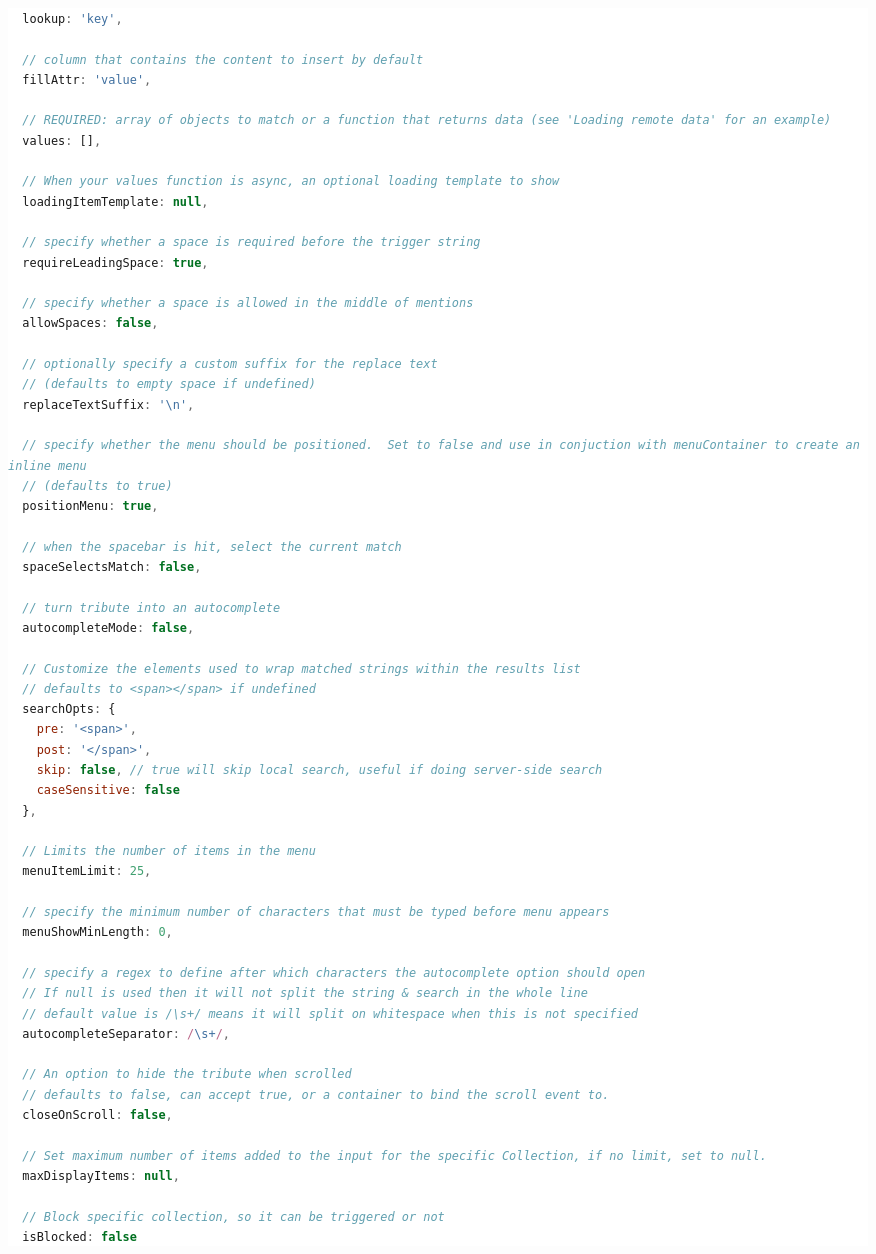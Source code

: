 ```js
  lookup: 'key',

  // column that contains the content to insert by default
  fillAttr: 'value',

  // REQUIRED: array of objects to match or a function that returns data (see 'Loading remote data' for an example)
  values: [],

  // When your values function is async, an optional loading template to show
  loadingItemTemplate: null,

  // specify whether a space is required before the trigger string
  requireLeadingSpace: true,

  // specify whether a space is allowed in the middle of mentions
  allowSpaces: false,

  // optionally specify a custom suffix for the replace text
  // (defaults to empty space if undefined)
  replaceTextSuffix: '\n',

  // specify whether the menu should be positioned.  Set to false and use in conjuction with menuContainer to create an inline menu
  // (defaults to true)
  positionMenu: true,

  // when the spacebar is hit, select the current match
  spaceSelectsMatch: false,

  // turn tribute into an autocomplete
  autocompleteMode: false,

  // Customize the elements used to wrap matched strings within the results list
  // defaults to <span></span> if undefined
  searchOpts: {
    pre: '<span>',
    post: '</span>',
    skip: false, // true will skip local search, useful if doing server-side search
    caseSensitive: false
  },

  // Limits the number of items in the menu
  menuItemLimit: 25,

  // specify the minimum number of characters that must be typed before menu appears
  menuShowMinLength: 0,

  // specify a regex to define after which characters the autocomplete option should open
  // If null is used then it will not split the string & search in the whole line
  // default value is /\s+/ means it will split on whitespace when this is not specified
  autocompleteSeparator: /\s+/,

  // An option to hide the tribute when scrolled
  // defaults to false, can accept true, or a container to bind the scroll event to.
  closeOnScroll: false,

  // Set maximum number of items added to the input for the specific Collection, if no limit, set to null.
  maxDisplayItems: null,

  // Block specific collection, so it can be triggered or not
  isBlocked: false
```